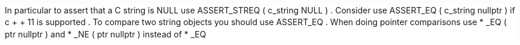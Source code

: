 In
particular
to
assert
that
a
C
string
is
NULL
use
ASSERT_STREQ
(
c_string
NULL
)
.
Consider
use
ASSERT_EQ
(
c_string
nullptr
)
if
c
+
+
11
is
supported
.
To
compare
two
string
objects
you
should
use
ASSERT_EQ
.
When
doing
pointer
comparisons
use
*
_EQ
(
ptr
nullptr
)
and
*
_NE
(
ptr
nullptr
)
instead
of
*
_EQ